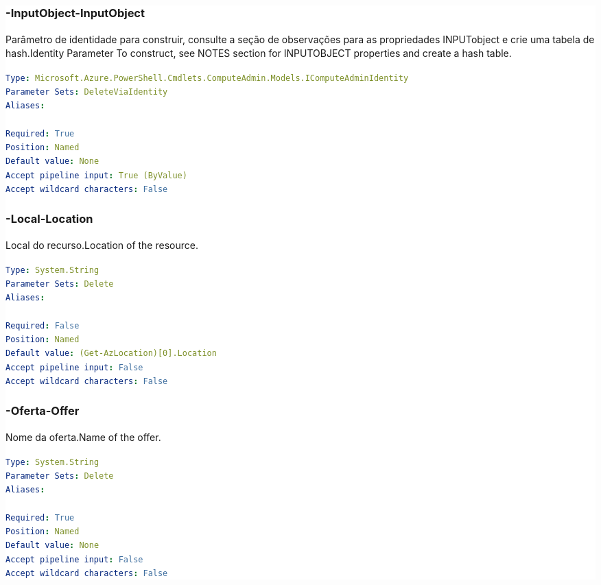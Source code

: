 ### <span data-ttu-id="f2590-117">-InputObject</span><span class="sxs-lookup"><span data-stu-id="f2590-117">-InputObject</span></span>
<span data-ttu-id="f2590-118">Parâmetro de identidade para construir, consulte a seção de observações para as propriedades INPUTobject e crie uma tabela de hash.</span><span class="sxs-lookup"><span data-stu-id="f2590-118">Identity Parameter To construct, see NOTES section for INPUTOBJECT properties and create a hash table.</span></span>

```yaml
Type: Microsoft.Azure.PowerShell.Cmdlets.ComputeAdmin.Models.IComputeAdminIdentity
Parameter Sets: DeleteViaIdentity
Aliases:

Required: True
Position: Named
Default value: None
Accept pipeline input: True (ByValue)
Accept wildcard characters: False

```

### <span data-ttu-id="f2590-119">-Local</span><span class="sxs-lookup"><span data-stu-id="f2590-119">-Location</span></span>
<span data-ttu-id="f2590-120">Local do recurso.</span><span class="sxs-lookup"><span data-stu-id="f2590-120">Location of the resource.</span></span>

```yaml
Type: System.String
Parameter Sets: Delete
Aliases:

Required: False
Position: Named
Default value: (Get-AzLocation)[0].Location
Accept pipeline input: False
Accept wildcard characters: False

```

### <span data-ttu-id="f2590-121">-Oferta</span><span class="sxs-lookup"><span data-stu-id="f2590-121">-Offer</span></span>
<span data-ttu-id="f2590-122">Nome da oferta.</span><span class="sxs-lookup"><span data-stu-id="f2590-122">Name of the offer.</span></span>

```yaml
Type: System.String
Parameter Sets: Delete
Aliases:

Required: True
Position: Named
Default value: None
Accept pipeline input: False
Accept wildcard characters: False

```
